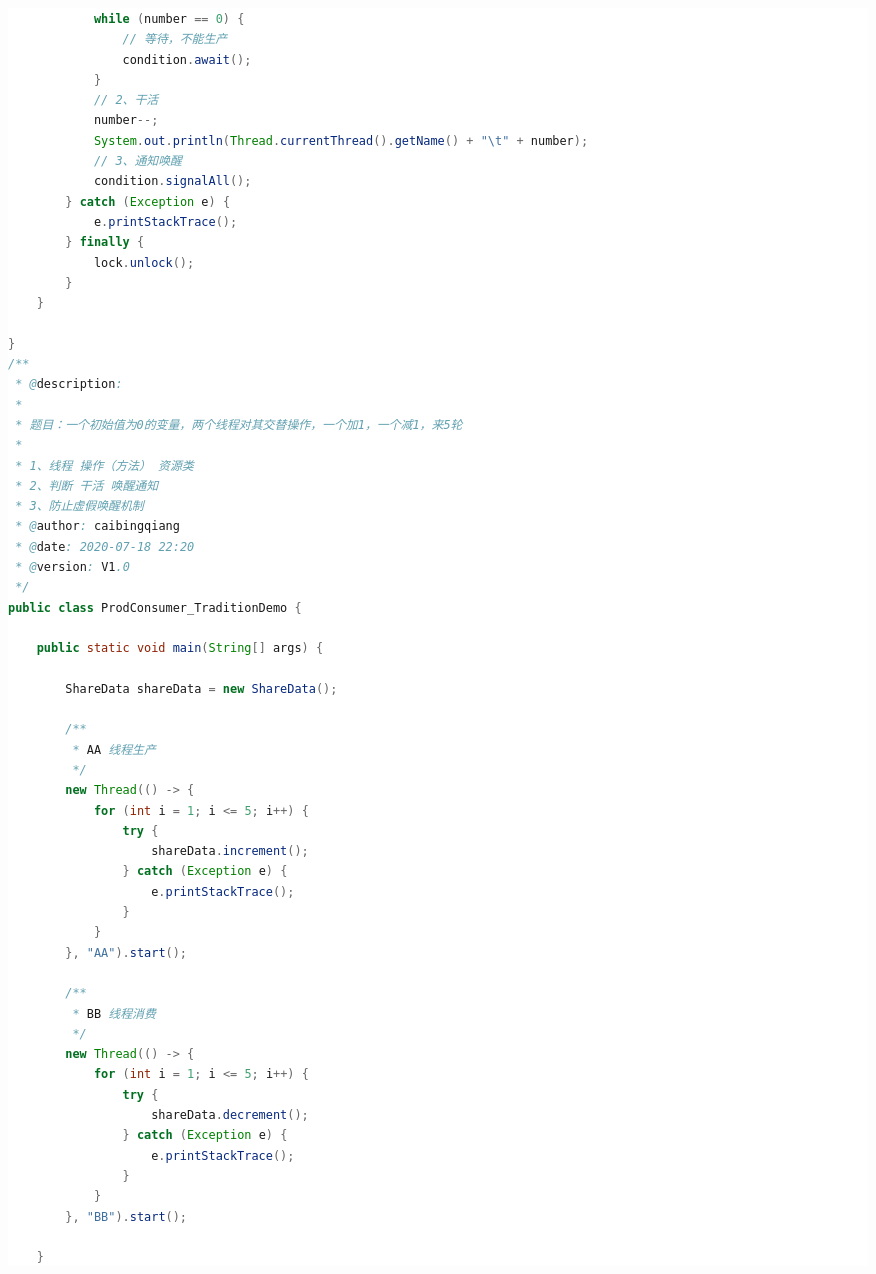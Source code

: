 ```java
            while (number == 0) {
                // 等待，不能生产
                condition.await();
            }
            // 2、干活
            number--;
            System.out.println(Thread.currentThread().getName() + "\t" + number);
            // 3、通知唤醒
            condition.signalAll();
        } catch (Exception e) {
            e.printStackTrace();
        } finally {
            lock.unlock();
        }
    }

}
/**
 * @description:
 *
 * 题目：一个初始值为0的变量，两个线程对其交替操作，一个加1，一个减1，来5轮
 *
 * 1、线程 操作（方法） 资源类
 * 2、判断 干活 唤醒通知
 * 3、防止虚假唤醒机制
 * @author: caibingqiang
 * @date: 2020-07-18 22:20
 * @version: V1.0
 */
public class ProdConsumer_TraditionDemo {

    public static void main(String[] args) {

        ShareData shareData = new ShareData();

        /**
         * AA 线程生产
         */
        new Thread(() -> {
            for (int i = 1; i <= 5; i++) {
                try {
                    shareData.increment();
                } catch (Exception e) {
                    e.printStackTrace();
                }
            }
        }, "AA").start();

        /**
         * BB 线程消费
         */
        new Thread(() -> {
            for (int i = 1; i <= 5; i++) {
                try {
                    shareData.decrement();
                } catch (Exception e) {
                    e.printStackTrace();
                }
            }
        }, "BB").start();

    }

```